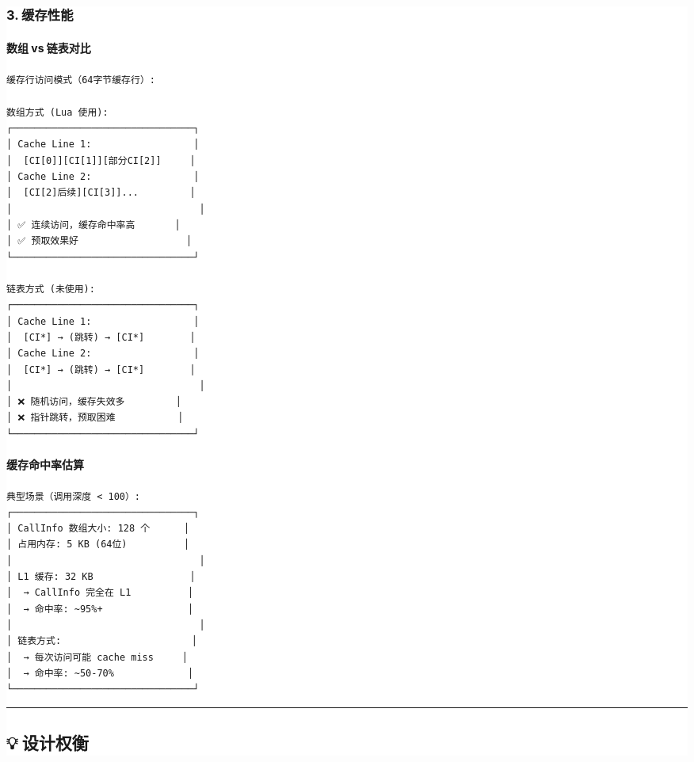 
### 3. 缓存性能

#### 数组 vs 链表对比

```
缓存行访问模式（64字节缓存行）:

数组方式 (Lua 使用):
┌────────────────────────────────┐
│ Cache Line 1:                  │
│  [CI[0]][CI[1]][部分CI[2]]     │
│ Cache Line 2:                  │
│  [CI[2]后续][CI[3]]...         │
│                                 │
│ ✅ 连续访问，缓存命中率高       │
│ ✅ 预取效果好                   │
└────────────────────────────────┘

链表方式 (未使用):
┌────────────────────────────────┐
│ Cache Line 1:                  │
│  [CI*] → (跳转) → [CI*]        │
│ Cache Line 2:                  │
│  [CI*] → (跳转) → [CI*]        │
│                                 │
│ ❌ 随机访问，缓存失效多         │
│ ❌ 指针跳转，预取困难           │
└────────────────────────────────┘
```

#### 缓存命中率估算

```
典型场景（调用深度 < 100）:
┌────────────────────────────────┐
│ CallInfo 数组大小: 128 个      │
│ 占用内存: 5 KB (64位)          │
│                                 │
│ L1 缓存: 32 KB                 │
│  → CallInfo 完全在 L1          │
│  → 命中率: ~95%+               │
│                                 │
│ 链表方式:                       │
│  → 每次访问可能 cache miss     │
│  → 命中率: ~50-70%             │
└────────────────────────────────┘
```

---

## 💡 设计权衡
